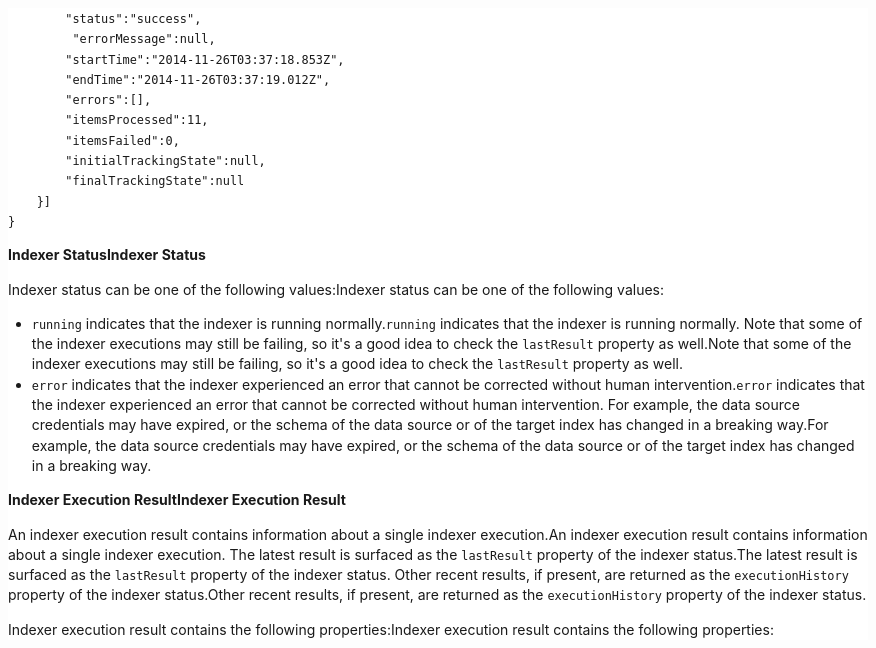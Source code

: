            "status":"success",
             "errorMessage":null,
            "startTime":"2014-11-26T03:37:18.853Z",
            "endTime":"2014-11-26T03:37:19.012Z",
            "errors":[],
            "itemsProcessed":11,
            "itemsFailed":0,
            "initialTrackingState":null,
            "finalTrackingState":null
        }]
    }

<span data-ttu-id="b066e-441">**Indexer Status**</span><span class="sxs-lookup"><span data-stu-id="b066e-441">**Indexer Status**</span></span>

<span data-ttu-id="b066e-442">Indexer status can be one of the following  values:</span><span class="sxs-lookup"><span data-stu-id="b066e-442">Indexer status can be one of the following  values:</span></span>

* <span data-ttu-id="b066e-443">`running` indicates that the indexer is running normally.</span><span class="sxs-lookup"><span data-stu-id="b066e-443">`running` indicates that the indexer is running normally.</span></span> <span data-ttu-id="b066e-444">Note that some of the indexer executions may still be failing, so it's a good idea to check the `lastResult` property as well.</span><span class="sxs-lookup"><span data-stu-id="b066e-444">Note that some of the indexer executions may still be failing, so it's a good idea to check the `lastResult` property as well.</span></span> 
* <span data-ttu-id="b066e-445">`error` indicates that the indexer experienced an error that cannot be corrected without human intervention.</span><span class="sxs-lookup"><span data-stu-id="b066e-445">`error` indicates that the indexer experienced an error that cannot be corrected without human intervention.</span></span> <span data-ttu-id="b066e-446">For example, the data source credentials may have expired, or the schema of the data source or of the target index has changed in a breaking way.</span><span class="sxs-lookup"><span data-stu-id="b066e-446">For example, the data source credentials may have expired, or the schema of the data source or of the target index has changed in a breaking way.</span></span> 

<span data-ttu-id="b066e-447">**Indexer Execution Result**</span><span class="sxs-lookup"><span data-stu-id="b066e-447">**Indexer Execution Result**</span></span>

<span data-ttu-id="b066e-448">An indexer execution result contains information about a single indexer execution.</span><span class="sxs-lookup"><span data-stu-id="b066e-448">An indexer execution result contains information about a single indexer execution.</span></span> <span data-ttu-id="b066e-449">The latest result is surfaced as the `lastResult` property of the indexer status.</span><span class="sxs-lookup"><span data-stu-id="b066e-449">The latest result is surfaced as the `lastResult` property of the indexer status.</span></span> <span data-ttu-id="b066e-450">Other recent results, if present, are returned as the `executionHistory` property of the indexer status.</span><span class="sxs-lookup"><span data-stu-id="b066e-450">Other recent results, if present, are returned as the `executionHistory` property of the indexer status.</span></span> 

<span data-ttu-id="b066e-451">Indexer execution result contains the following properties:</span><span class="sxs-lookup"><span data-stu-id="b066e-451">Indexer execution result contains the following properties:</span></span> 

